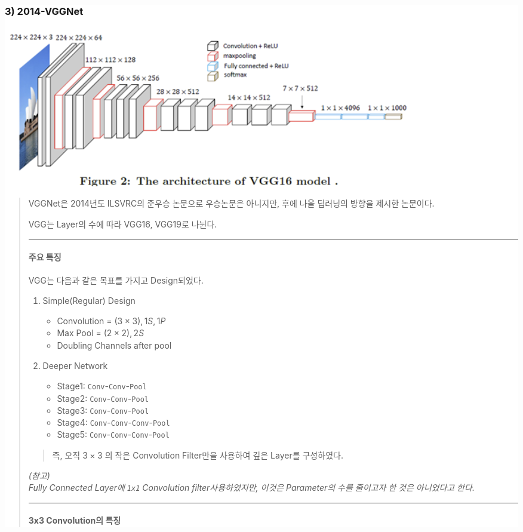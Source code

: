 ### 3) 2014-VGGNet

![alt text](/assets/img/post/deeplearning_basic/vgg_architecture.png)

> VGGNet은 2014년도 ILSVRC의 준우승 논문으로 우승논문은 아니지만, 후에 나올 딥러닝의 방향을 제시한 논문이다.
>
> VGG는 Layer의 수에 따라 VGG16, VGG19로 나뉜다.
>
> ---
>
> #### 주요 특징
>
> VGG는 다음과 같은 목표를 가지고 Design되었다.
>
> 1. Simple(Regular) Design
>    - Convolution = $(3 \times 3), 1S, 1P$
>    - Max Pool = $(2 \times 2), 2S$
>    - Doubling Channels after pool
>
> 2. Deeper Network
>    - Stage1: `Conv`-`Conv`-`Pool`
>    - Stage2: `Conv`-`Conv`-`Pool`
>    - Stage3: `Conv`-`Conv`-`Pool`
>    - Stage4: `Conv`-`Conv`-`Conv`-`Pool`
>    - Stage5: `Conv`-`Conv`-`Conv`-`Pool`
>
> > 즉, 오직 $3 \times 3$ 의 작은 Convolution Filter만을 사용하여 깊은 Layer를 구성하였다.
>
> _(참고)_<br> 
> _Fully Connected Layer에 `1x1` Convolution filter사용하였지만, 이것은 Parameter의 수를 줄이고자 한 것은 아니었다고 한다._
>
> ---
>
> #### 3x3 Convolution의 특징
>